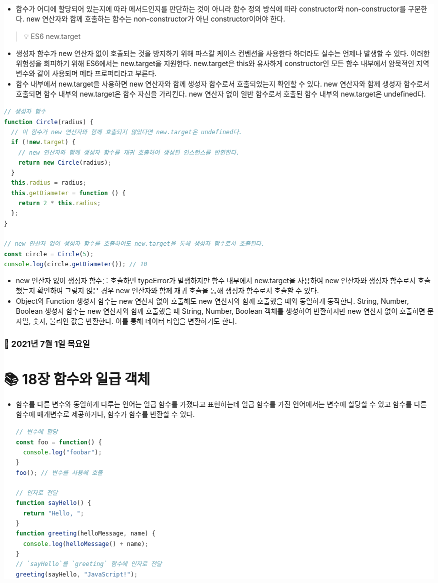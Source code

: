 - 함수가 어디에 할당되어 있는지에 따라 메서드인지를 판단하는 것이 아니라 함수 정의 방식에 따라 constructor와 non-constructor를 구분한다. new 연산자와 함께 호출하는 함수는 non-constructor가 아닌 constructor이어야 한다.

> 💡  ES6 new.target

- 생성자 함수가 new 연산자 없이 호출되는 것을 방지하기 위해 파스칼 케이스 컨벤션을 사용한다 하더라도 실수는 언제나 발생할 수 있다. 이러한 위험성을 회피하기 위해 ES6에서는 new.target을 지원한다. new.target은 this와 유사하게 constructor인 모든 함수 내부에서 암묵적인 지역 변수와 같이 사용되며 메타 프로퍼티라고 부른다.
- 함수 내부에서 new.target을 사용하면 new 연산자와 함께 생성자 함수로서 호출되었는지 확인할 수 있다. new 연산자와 함께 생성자 함수로서 호출되면 함수 내부의 new.target은 함수 자신을 가리킨다. new 연산자 없이 일반 함수로서 호출된 함수 내부의 new.target은 undefined다.

```jsx
// 생성자 함수
function Circle(radius) {
  // 이 함수가 new 연산자와 함께 호출되지 않았다면 new.target은 undefined다.
  if (!new.target) {
    // new 연산자와 함께 생성자 함수를 재귀 호출하여 생성된 인스턴스를 반환한다.
    return new Circle(radius);
  }
  this.radius = radius;
  this.getDiameter = function () {
    return 2 * this.radius;
  };
}

// new 연산자 없이 생성자 함수를 호출하여도 new.target을 통해 생성자 함수로서 호출된다.
const circle = Circle(5);
console.log(circle.getDiameter()); // 10
```

- new 연산자 없이 생성자 함수를 호출하면 typeError가 발생하지만 함수 내부에서 new.target을 사용하여 new 연산자와 생성자 함수로서 호출했는지 확인하여 그렇지 않은 경우 new 연산자와 함께 재귀 호출을 통해 생성자 함수로서 호출할 수 있다.
- Object와 Function 생성자 함수는 new 연산자 없이 호출해도 new 연산자와 함께 호출했을 때와 동일하게 동작한다. String, Number, Boolean 생성자 함수는 new 연산자와 함께 호출했을 때 String, Number, Boolean 객체를 생성하여 반환하지만 new 연산자 없이 호출하면 문자열, 숫자, 불리언 값을 반환한다. 이를 통해 데이터 타입을 변환하기도 한다.

### 📅 2021년 7월 1일 목요일
# 📚 18장 함수와 일급 객체
- 함수를 다른 변수와 동일하게 다루는 언어는 일급 함수를 가졌다고 표현하는데 일급 함수를 가진 언어에서는 변수에 할당할 수 있고 함수를 다른 함수에 매개변수로 제공하거나, 함수가 함수를 반환할 수 있다.

    ```jsx
    // 변수에 할당
    const foo = function() {
      console.log("foobar");
    }
    foo(); // 변수를 사용해 호출

    // 인자로 전달
    function sayHello() {
      return "Hello, ";
    }
    function greeting(helloMessage, name) {
      console.log(helloMessage() + name);
    }
    // `sayHello`를 `greeting` 함수에 인자로 전달
    greeting(sayHello, "JavaScript!");
